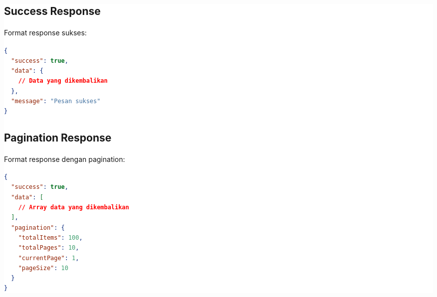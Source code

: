 ## Success Response

Format response sukses:

```json
{
  "success": true,
  "data": {
    // Data yang dikembalikan
  },
  "message": "Pesan sukses"
}
```

## Pagination Response

Format response dengan pagination:

```json
{
  "success": true,
  "data": [
    // Array data yang dikembalikan
  ],
  "pagination": {
    "totalItems": 100,
    "totalPages": 10,
    "currentPage": 1,
    "pageSize": 10
  }
}
```
